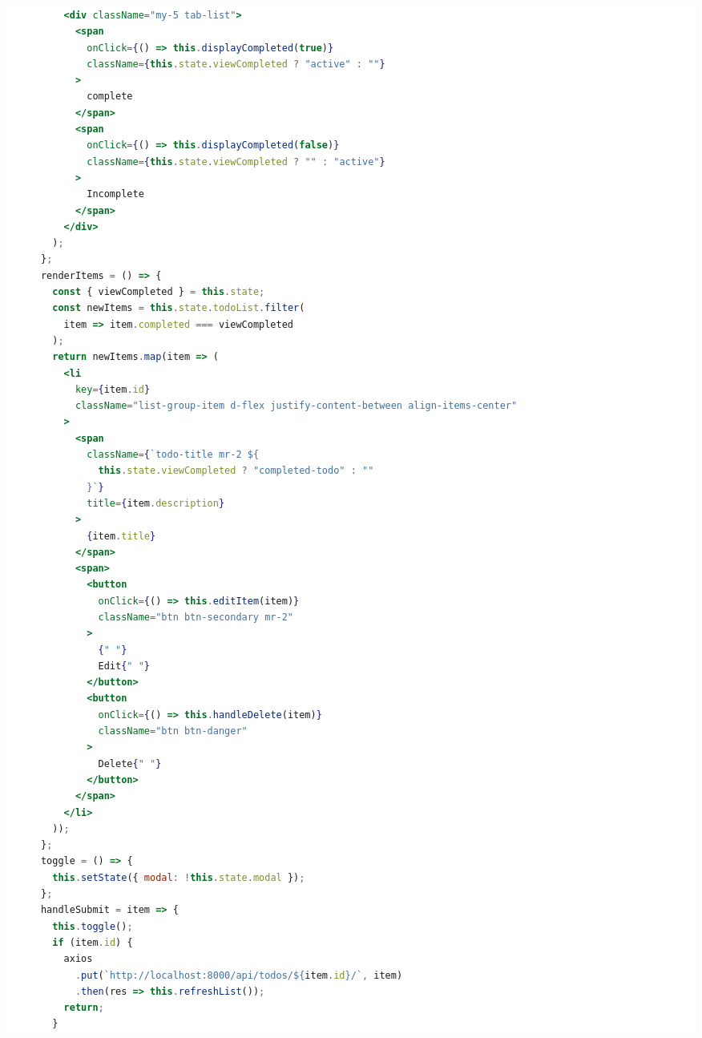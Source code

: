 ```jsx
          <div className="my-5 tab-list">
            <span
              onClick={() => this.displayCompleted(true)}
              className={this.state.viewCompleted ? "active" : ""}
            >
              complete
            </span>
            <span
              onClick={() => this.displayCompleted(false)}
              className={this.state.viewCompleted ? "" : "active"}
            >
              Incomplete
            </span>
          </div>
        );
      };
      renderItems = () => {
        const { viewCompleted } = this.state;
        const newItems = this.state.todoList.filter(
          item => item.completed === viewCompleted
        );
        return newItems.map(item => (
          <li
            key={item.id}
            className="list-group-item d-flex justify-content-between align-items-center"
          >
            <span
              className={`todo-title mr-2 ${
                this.state.viewCompleted ? "completed-todo" : ""
              }`}
              title={item.description}
            >
              {item.title}
            </span>
            <span>
              <button
                onClick={() => this.editItem(item)}
                className="btn btn-secondary mr-2"
              >
                {" "}
                Edit{" "}
              </button>
              <button
                onClick={() => this.handleDelete(item)}
                className="btn btn-danger"
              >
                Delete{" "}
              </button>
            </span>
          </li>
        ));
      };
      toggle = () => {
        this.setState({ modal: !this.state.modal });
      };
      handleSubmit = item => {
        this.toggle();
        if (item.id) {
          axios
            .put(`http://localhost:8000/api/todos/${item.id}/`, item)
            .then(res => this.refreshList());
          return;
        }
```